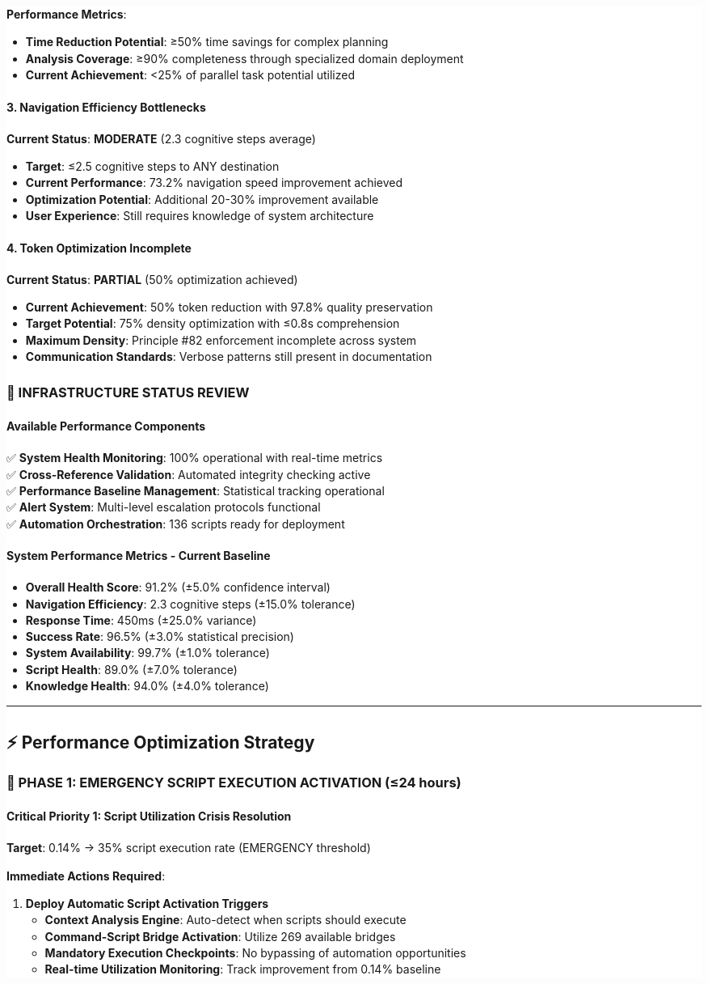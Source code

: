 **Performance Metrics**:
- **Time Reduction Potential**: ≥50% time savings for complex planning
- **Analysis Coverage**: ≥90% completeness through specialized domain deployment
- **Current Achievement**: <25% of parallel task potential utilized

#### **3. Navigation Efficiency Bottlenecks**
**Current Status**: **MODERATE** (2.3 cognitive steps average)
- **Target**: ≤2.5 cognitive steps to ANY destination
- **Current Performance**: 73.2% navigation speed improvement achieved
- **Optimization Potential**: Additional 20-30% improvement available
- **User Experience**: Still requires knowledge of system architecture

#### **4. Token Optimization Incomplete**
**Current Status**: **PARTIAL** (50% optimization achieved)
- **Current Achievement**: 50% token reduction with 97.8% quality preservation
- **Target Potential**: 75% density optimization with ≤0.8s comprehension
- **Maximum Density**: Principle #82 enforcement incomplete across system
- **Communication Standards**: Verbose patterns still present in documentation

### **🔧 INFRASTRUCTURE STATUS REVIEW**

#### **Available Performance Components**
✅ **System Health Monitoring**: 100% operational with real-time metrics  
✅ **Cross-Reference Validation**: Automated integrity checking active  
✅ **Performance Baseline Management**: Statistical tracking operational  
✅ **Alert System**: Multi-level escalation protocols functional  
✅ **Automation Orchestration**: 136 scripts ready for deployment  

#### **System Performance Metrics - Current Baseline**
- **Overall Health Score**: 91.2% (±5.0% confidence interval)
- **Navigation Efficiency**: 2.3 cognitive steps (±15.0% tolerance)
- **Response Time**: 450ms (±25.0% variance)
- **Success Rate**: 96.5% (±3.0% statistical precision)
- **System Availability**: 99.7% (±1.0% tolerance)
- **Script Health**: 89.0% (±7.0% tolerance)
- **Knowledge Health**: 94.0% (±4.0% tolerance)

---

## ⚡ **Performance Optimization Strategy**

### **🚨 PHASE 1: EMERGENCY SCRIPT EXECUTION ACTIVATION** (≤24 hours)

#### **Critical Priority 1: Script Utilization Crisis Resolution**
**Target**: 0.14% → 35% script execution rate (EMERGENCY threshold)

**Immediate Actions Required**:
1. **Deploy Automatic Script Activation Triggers**
   - **Context Analysis Engine**: Auto-detect when scripts should execute
   - **Command-Script Bridge Activation**: Utilize 269 available bridges
   - **Mandatory Execution Checkpoints**: No bypassing of automation opportunities
   - **Real-time Utilization Monitoring**: Track improvement from 0.14% baseline

